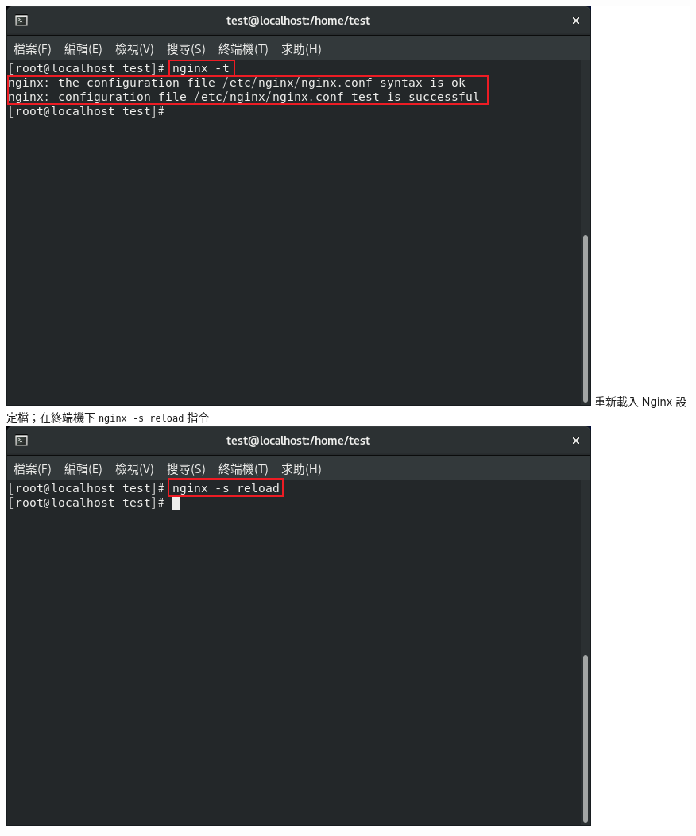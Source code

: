 ![](img/Pasted%20image%2020210108141334.png)
重新載入 Nginx 設定檔；在終端機下 `nginx -s reload` 指令
![](img/Pasted%20image%2020210108141413.png)
